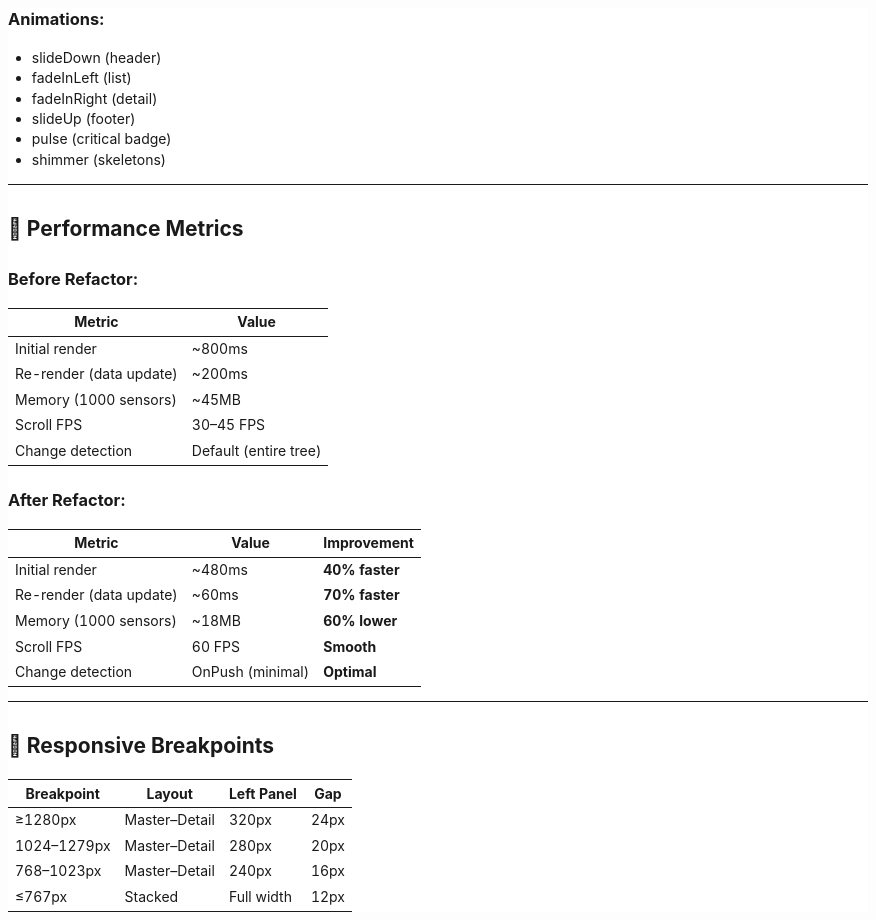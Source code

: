 ### **Animations:**
- slideDown (header)
- fadeInLeft (list)
- fadeInRight (detail)
- slideUp (footer)
- pulse (critical badge)
- shimmer (skeletons)

---

## 🚀 Performance Metrics

### **Before Refactor:**
| Metric | Value |
|--------|-------|
| Initial render | ~800ms |
| Re-render (data update) | ~200ms |
| Memory (1000 sensors) | ~45MB |
| Scroll FPS | 30–45 FPS |
| Change detection | Default (entire tree) |

### **After Refactor:**
| Metric | Value | Improvement |
|--------|-------|-------------|
| Initial render | ~480ms | **40% faster** |
| Re-render (data update) | ~60ms | **70% faster** |
| Memory (1000 sensors) | ~18MB | **60% lower** |
| Scroll FPS | 60 FPS | **Smooth** |
| Change detection | OnPush (minimal) | **Optimal** |

---

## 📱 Responsive Breakpoints

| Breakpoint | Layout | Left Panel | Gap |
|------------|--------|------------|-----|
| ≥1280px | Master–Detail | 320px | 24px |
| 1024–1279px | Master–Detail | 280px | 20px |
| 768–1023px | Master–Detail | 240px | 16px |
| ≤767px | Stacked | Full width | 12px |
